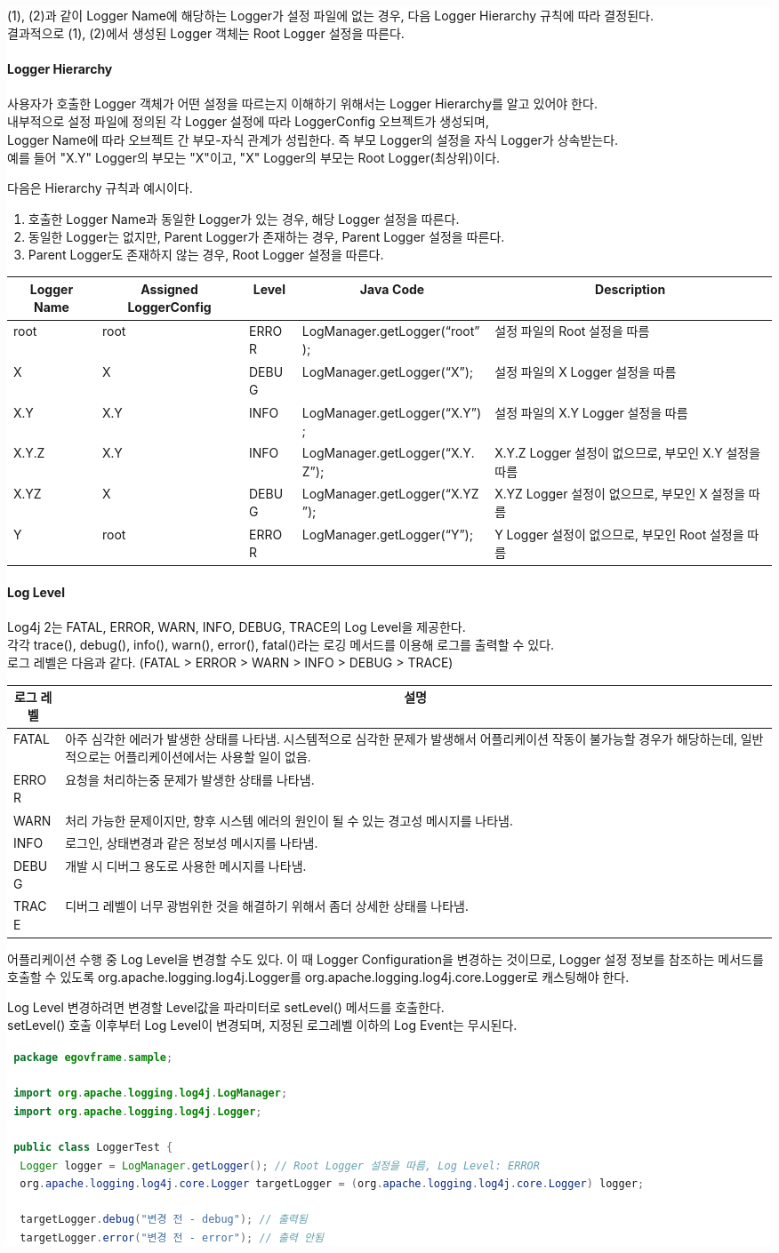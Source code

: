 (1), (2)과 같이 Logger Name에 해당하는 Logger가 설정 파일에 없는 경우, 다음 Logger Hierarchy 규칙에 따라 결정된다.  
결과적으로 (1), (2)에서 생성된 Logger 객체는 Root Logger 설정을 따른다.

#### Logger Hierarchy

사용자가 호출한 Logger 객체가 어떤 설정을 따르는지 이해하기 위해서는 Logger Hierarchy를 알고 있어야 한다.  
내부적으로 설정 파일에 정의된 각 Logger 설정에 따라 LoggerConfig 오브젝트가 생성되며,  
Logger Name에 따라 오브젝트 간 부모-자식 관계가 성립한다. 즉 부모 Logger의 설정을 자식 Logger가 상속받는다.  
예를 들어 "X.Y" Logger의 부모는 "X"이고, "X" Logger의 부모는 Root Logger(최상위)이다.

다음은 Hierarchy 규칙과 예시이다.

1) 호출한 Logger Name과 동일한 Logger가 있는 경우, 해당 Logger 설정을 따른다.  
2) 동일한 Logger는 없지만, Parent Logger가 존재하는 경우, Parent Logger 설정을 따른다.  
3) Parent Logger도 존재하지 않는 경우, Root Logger 설정을 따른다.  

| Logger Name | Assigned LoggerConfig | Level | Java Code | Description |
| --- | --- | --- | --- | --- |
| root | root | ERROR | LogManager.getLogger(“root”); | 설정 파일의 Root 설정을 따름 |
| X | X | DEBUG | LogManager.getLogger(“X”); | 설정 파일의 X Logger 설정을 따름 |
| X.Y | X.Y | INFO | LogManager.getLogger(“X.Y”); | 설정 파일의 X.Y Logger 설정을 따름 |
| X.Y.Z | X.Y | INFO | LogManager.getLogger(“X.Y.Z”); | X.Y.Z Logger 설정이 없으므로, 부모인 X.Y 설정을 따름 |
| X.YZ | X | DEBUG | LogManager.getLogger(“X.YZ”); | X.YZ Logger 설정이 없으므로, 부모인 X 설정을 따름 |
| Y | root | ERROR | LogManager.getLogger(“Y”); | Y Logger 설정이 없으므로, 부모인 Root 설정을 따름 |

#### Log Level

Log4j 2는 FATAL, ERROR, WARN, INFO, DEBUG, TRACE의 Log Level을 제공한다.  
각각 trace(), debug(), info(), warn(), error(), fatal()라는 로깅 메서드를 이용해 로그를 출력할 수 있다.  
로그 레벨은 다음과 같다. (FATAL &gt; ERROR &gt; WARN &gt; INFO &gt; DEBUG &gt; TRACE)

| 로그 레벨 | 설명 |
| --- | --- |
| FATAL | 아주 심각한 에러가 발생한 상태를 나타냄. 시스템적으로 심각한 문제가 발생해서 어플리케이션 작동이 불가능할 경우가 해당하는데, 일반적으로는 어플리케이션에서는 사용할 일이 없음. |
| ERROR | 요청을 처리하는중 문제가 발생한 상태를 나타냄. |
| WARN | 처리 가능한 문제이지만, 향후 시스템 에러의 원인이 될 수 있는 경고성 메시지를 나타냄. |
| INFO | 로그인, 상태변경과 같은 정보성 메시지를 나타냄. |
| DEBUG | 개발 시 디버그 용도로 사용한 메시지를 나타냄. |
| TRACE | 디버그 레벨이 너무 광범위한 것을 해결하기 위해서 좀더 상세한 상태를 나타냄. |

어플리케이션 수행 중 Log Level을 변경할 수도 있다. 이 때 Logger Configuration을 변경하는 것이므로, Logger 설정 정보를 참조하는 메서드를 호출할 수 있도록 org.apache.logging.log4j.Logger를 org.apache.logging.log4j.core.Logger로 캐스팅해야 한다.

Log Level 변경하려면 변경할 Level값을 파라미터로 setLevel() 메서드를 호출한다.  
setLevel() 호출 이후부터 Log Level이 변경되며, 지정된 로그레벨 이하의 Log Event는 무시된다.

```java
 package egovframe.sample;

 import org.apache.logging.log4j.LogManager;
 import org.apache.logging.log4j.Logger;

 public class LoggerTest {
  Logger logger = LogManager.getLogger(); // Root Logger 설정을 따름, Log Level: ERROR
  org.apache.logging.log4j.core.Logger targetLogger = (org.apache.logging.log4j.core.Logger) logger;

  targetLogger.debug("변경 전 - debug"); // 출력됨
  targetLogger.error("변경 전 - error"); // 출력 안됨

```